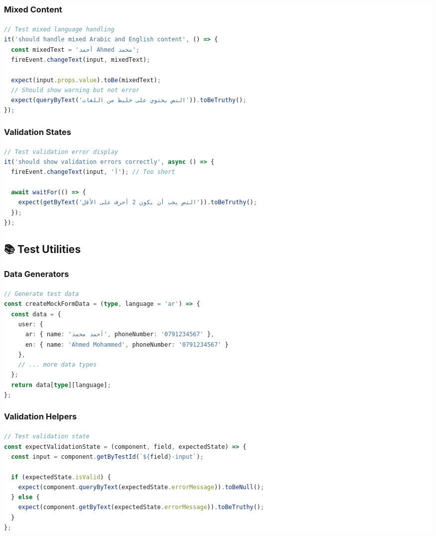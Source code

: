 ### Mixed Content
```typescript
// Test mixed language handling
it('should handle mixed Arabic and English content', () => {
  const mixedText = 'أحمد Ahmed محمد';
  fireEvent.changeText(input, mixedText);
  
  expect(input.props.value).toBe(mixedText);
  // Should show warning but not error
  expect(queryByText('النص يحتوي على خليط من اللغات')).toBeTruthy();
});
```

### Validation States
```typescript
// Test validation error display
it('should show validation errors correctly', async () => {
  fireEvent.changeText(input, 'أ'); // Too short
  
  await waitFor(() => {
    expect(getByText('النص يجب أن يكون 2 أحرف على الأقل')).toBeTruthy();
  });
});
```

## 📚 Test Utilities

### Data Generators
```typescript
// Generate test data
const createMockFormData = (type, language = 'ar') => {
  const data = {
    user: {
      ar: { name: 'أحمد محمد', phoneNumber: '0791234567' },
      en: { name: 'Ahmed Mohammed', phoneNumber: '0791234567' }
    },
    // ... more data types
  };
  return data[type][language];
};
```

### Validation Helpers
```typescript
// Test validation state
const expectValidationState = (component, field, expectedState) => {
  const input = component.getByTestId(`${field}-input`);
  
  if (expectedState.isValid) {
    expect(component.queryByText(expectedState.errorMessage)).toBeNull();
  } else {
    expect(component.getByText(expectedState.errorMessage)).toBeTruthy();
  }
};
```
